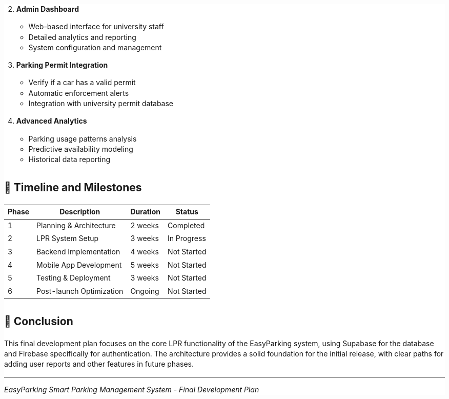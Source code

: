 2. **Admin Dashboard**
   - Web-based interface for university staff
   - Detailed analytics and reporting
   - System configuration and management

3. **Parking Permit Integration**
   - Verify if a car has a valid permit
   - Automatic enforcement alerts
   - Integration with university permit database

4. **Advanced Analytics**
   - Parking usage patterns analysis
   - Predictive availability modeling
   - Historical data reporting

## 📆 Timeline and Milestones
| Phase | Description | Duration | Status |
|-------|-------------|----------|--------|
| 1 | Planning & Architecture | 2 weeks | Completed |
| 2 | LPR System Setup | 3 weeks | In Progress |
| 3 | Backend Implementation | 4 weeks | Not Started |
| 4 | Mobile App Development | 5 weeks | Not Started |
| 5 | Testing & Deployment | 3 weeks | Not Started |
| 6 | Post-launch Optimization | Ongoing | Not Started |

## 📝 Conclusion
This final development plan focuses on the core LPR functionality of the EasyParking system, using Supabase for the database and Firebase specifically for authentication. The architecture provides a solid foundation for the initial release, with clear paths for adding user reports and other features in future phases.

---
*EasyParking Smart Parking Management System - Final Development Plan*
